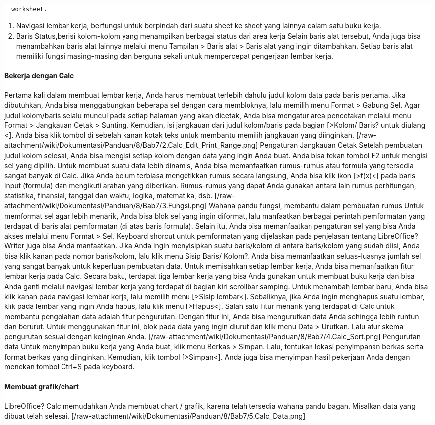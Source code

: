       worksheet.
   1. Navigasi lembar kerja, berfungsi untuk berpindah dari suatu sheet ke
      sheet yang lainnya dalam satu buku kerja.
   1. Baris Status,berisi kolom-kolom yang menampilkan berbagai status dari
      area kerja
Selain baris alat tersebut, Anda juga bisa menambahkan baris alat lainnya
melalui menu Tampilan > Baris alat > Baris alat yang ingin ditambahkan. Setiap
baris alat memiliki fungsi masing-masing dan berguna sekali untuk mempercepat
pengerjaan lembar kerja.
#### Bekerja dengan Calc
Pertama kali dalam membuat lembar kerja, Anda harus membuat terlebih dahulu
judul kolom data pada baris pertama. Jika dibutuhkan, Anda bisa menggabungkan
beberapa sel dengan cara membloknya, lalu memilih menu Format > Gabung Sel.
Agar judul kolom/baris selalu muncul pada setiap halaman yang akan dicetak,
Anda bisa mengatur area pencetakan melalui menu Format > Jangkauan Cetak >
Sunting. Kemudian, isi jangkauan dari judul kolom/baris pada bagian [>Kolom/
Baris? untuk diulang <]. Anda bisa klik tombol di sebelah kanan kotak teks
untuk membantu memilih jangkauan yang diinginkan.
[/raw-attachment/wiki/Dokumentasi/Panduan/8/Bab7/2.Calc_Edit_Print_Range.png]
Pengaturan Jangkauan Cetak
Setelah pembuatan judul kolom selesai, Anda bisa mengisi setiap kolom dengan
data yang ingin Anda buat. Anda bisa tekan tombol F2 untuk mengisi sel yang
dipilih.
Untuk membuat suatu data lebih dinamis, Anda bisa memanfaatkan rumus-rumus atau
formula yang tersedia sangat banyak di Calc. Jika Anda belum terbiasa
mengetikkan rumus secara langsung, Anda bisa klik ikon [>f(x)<] pada baris
input (formula) dan mengikuti arahan yang diberikan. Rumus-rumus yang dapat
Anda gunakan antara lain rumus perhitungan, statistika, finansial, tanggal dan
waktu, logika, matematika, dsb.
[/raw-attachment/wiki/Dokumentasi/Panduan/8/Bab7/3.Fungsi.png]
Wahana pandu fungsi, membantu dalam pembuatan rumus
Untuk memformat sel agar lebih menarik, Anda bisa blok sel yang ingin diformat,
lalu manfaatkan berbagai perintah pemformatan yang terdapat di baris alat
pemformatan (di atas baris formula). Selain itu, Anda bisa memanfaatkan
pengaturan sel yang bisa Anda akses melalui menu Format > Sel. Keyboard shorcut
untuk pemformatan yang dijelaskan pada penjelasan tentang LibreOffice? Writer
juga bisa Anda manfaatkan.
Jika Anda ingin menyisipkan suatu baris/kolom di antara baris/kolom yang sudah
diisi, Anda bisa klik kanan pada nomor baris/kolom, lalu klik menu Sisip Baris/
Kolom?. Anda bisa memanfaatkan seluas-luasnya jumlah sel yang sangat banyak
untuk keperluan pembuatan data.
Untuk memisahkan setiap lembar kerja, Anda bisa memanfaatkan fitur lembar kerja
pada Calc. Secara baku, terdapat tiga lembar kerja yang bisa Anda gunakan untuk
membuat buku kerja dan bisa Anda ganti melalui navigasi lembar kerja yang
terdapat di bagian kiri scrollbar samping. Untuk menambah lembar baru, Anda
bisa klik kanan pada navigasi lembar kerja, lalu memilih menu [>Sisip lembar<].
Sebaliknya, jika Anda ingin menghapus suatu lembar, klik pada lembar yang ingin
Anda hapus, lalu klik menu [>Hapus<].
Salah satu fitur menarik yang terdapat di Calc untuk membantu pengolahan data
adalah fitur pengurutan. Dengan fitur ini, Anda bisa mengurutkan data Anda
sehingga lebih runtun dan berurut. Untuk menggunakan fitur ini, blok pada data
yang ingin diurut dan klik menu Data > Urutkan. Lalu atur skema pengurutan
sesuai dengan keinginan Anda.
[/raw-attachment/wiki/Dokumentasi/Panduan/8/Bab7/4.Calc_Sort.png]
Pengurutan data
Untuk menyimpan buku kerja yang Anda buat, klik menu Berkas > Simpan. Lalu,
tentukan lokasi penyimpanan berkas serta format berkas yang diinginkan.
Kemudian, klik tombol [>Simpan<]. Anda juga bisa menyimpan hasil pekerjaan Anda
dengan menekan tombol Ctrl+S pada keyboard.
#### Membuat grafik/chart
LibreOffice? Calc memudahkan Anda membuat chart / grafik, karena telah tersedia
wahana pandu bagan. Misalkan data yang dibuat telah selesai.
[/raw-attachment/wiki/Dokumentasi/Panduan/8/Bab7/5.Calc_Data.png]